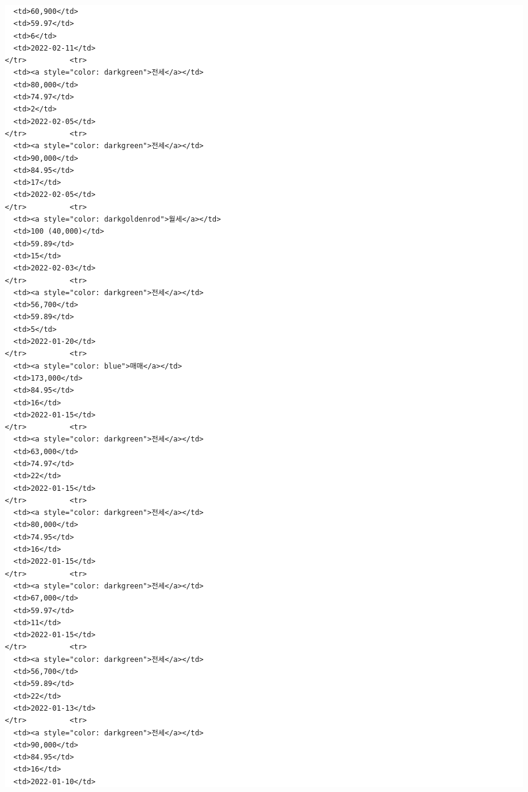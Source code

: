       <td>60,900</td>
      <td>59.97</td>
      <td>6</td>
      <td>2022-02-11</td>
    </tr>          <tr>
      <td><a style="color: darkgreen">전세</a></td>
      <td>80,000</td>
      <td>74.97</td>
      <td>2</td>
      <td>2022-02-05</td>
    </tr>          <tr>
      <td><a style="color: darkgreen">전세</a></td>
      <td>90,000</td>
      <td>84.95</td>
      <td>17</td>
      <td>2022-02-05</td>
    </tr>          <tr>
      <td><a style="color: darkgoldenrod">월세</a></td>
      <td>100 (40,000)</td>
      <td>59.89</td>
      <td>15</td>
      <td>2022-02-03</td>
    </tr>          <tr>
      <td><a style="color: darkgreen">전세</a></td>
      <td>56,700</td>
      <td>59.89</td>
      <td>5</td>
      <td>2022-01-20</td>
    </tr>          <tr>
      <td><a style="color: blue">매매</a></td>
      <td>173,000</td>
      <td>84.95</td>
      <td>16</td>
      <td>2022-01-15</td>
    </tr>          <tr>
      <td><a style="color: darkgreen">전세</a></td>
      <td>63,000</td>
      <td>74.97</td>
      <td>22</td>
      <td>2022-01-15</td>
    </tr>          <tr>
      <td><a style="color: darkgreen">전세</a></td>
      <td>80,000</td>
      <td>74.95</td>
      <td>16</td>
      <td>2022-01-15</td>
    </tr>          <tr>
      <td><a style="color: darkgreen">전세</a></td>
      <td>67,000</td>
      <td>59.97</td>
      <td>11</td>
      <td>2022-01-15</td>
    </tr>          <tr>
      <td><a style="color: darkgreen">전세</a></td>
      <td>56,700</td>
      <td>59.89</td>
      <td>22</td>
      <td>2022-01-13</td>
    </tr>          <tr>
      <td><a style="color: darkgreen">전세</a></td>
      <td>90,000</td>
      <td>84.95</td>
      <td>16</td>
      <td>2022-01-10</td>